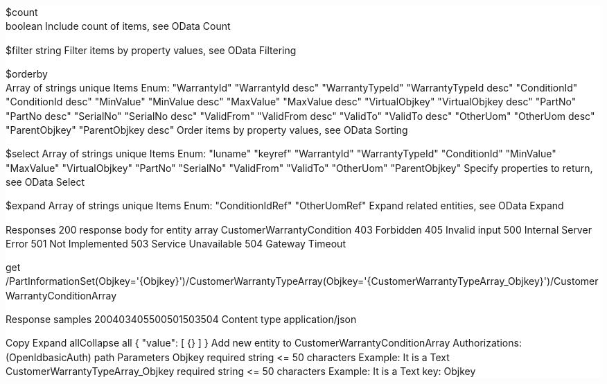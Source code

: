 $count	
boolean
Include count of items, see OData Count

$filter	
string
Filter items by property values, see OData Filtering

$orderby	
Array of strings unique
Items Enum: "WarrantyId" "WarrantyId desc" "WarrantyTypeId" "WarrantyTypeId desc" "ConditionId" "ConditionId desc" "MinValue" "MinValue desc" "MaxValue" "MaxValue desc" "VirtualObjkey" "VirtualObjkey desc" "PartNo" "PartNo desc" "SerialNo" "SerialNo desc" "ValidFrom" "ValidFrom desc" "ValidTo" "ValidTo desc" "OtherUom" "OtherUom desc" "ParentObjkey" "ParentObjkey desc"
Order items by property values, see OData Sorting

$select	
Array of strings unique
Items Enum: "luname" "keyref" "WarrantyId" "WarrantyTypeId" "ConditionId" "MinValue" "MaxValue" "VirtualObjkey" "PartNo" "SerialNo" "ValidFrom" "ValidTo" "OtherUom" "ParentObjkey"
Specify properties to return, see OData Select

$expand	
Array of strings unique
Items Enum: "ConditionIdRef" "OtherUomRef"
Expand related entities, see OData Expand

Responses
200 response body for entity array CustomerWarrantyCondition
403 Forbidden
405 Invalid input
500 Internal Server Error
501 Not Implemented
503 Service Unavailable
504 Gateway Timeout

get
/PartInformationSet(Objkey='{Objkey}')/CustomerWarrantyTypeArray(Objkey='{CustomerWarrantyTypeArray_Objkey}')/CustomerWarrantyConditionArray

Response samples
200403405500501503504
Content type
application/json

Copy
Expand allCollapse all
{
"value": [
{}
]
}
Add new entity to CustomerWarrantyConditionArray
Authorizations:
(OpenIdbasicAuth)
path Parameters
Objkey
required
string <= 50 characters
Example: It is a Text
CustomerWarrantyTypeArray_Objkey
required
string <= 50 characters
Example: It is a Text
key: Objkey
